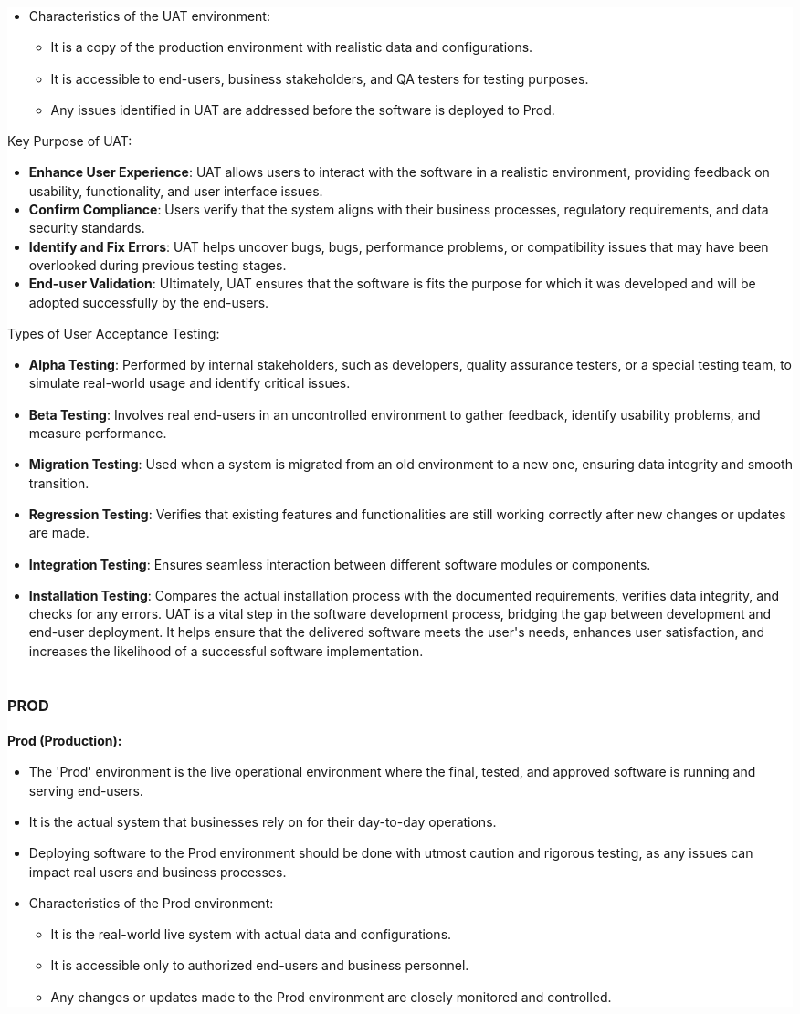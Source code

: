 - Characteristics of the UAT environment:

  - It is a copy of the production environment with realistic data and configurations.

  - It is accessible to end-users, business stakeholders, and QA testers for testing purposes.

  - Any issues identified in UAT are addressed before the software is deployed to Prod.


Key Purpose of UAT:

- **Enhance User Experience**: UAT allows users to interact with the software in a realistic environment, providing feedback on usability, functionality, and user interface issues.
- **Confirm Compliance**: Users verify that the system aligns with their business processes, regulatory requirements, and data security standards.
- **Identify and Fix Errors**: UAT helps uncover bugs, bugs, performance problems, or compatibility issues that may have been overlooked during previous testing stages.
- **End-user Validation**: Ultimately, UAT ensures that the software is fits the purpose for which it was developed and will be adopted successfully by the end-users.


Types of User Acceptance Testing:

- **Alpha Testing**: Performed by internal stakeholders, such as developers, quality assurance testers, or a special testing team, to simulate real-world usage and identify critical issues.

- **Beta Testing**: Involves real end-users in an uncontrolled environment to gather feedback, identify usability problems, and measure performance.

- **Migration Testing**: Used when a system is migrated from an old environment to a new one, ensuring data integrity and smooth transition.

- **Regression Testing**: Verifies that existing features and functionalities are still working correctly after new changes or updates are made.

- **Integration Testing**: Ensures seamless interaction between different software modules or components.

- **Installation Testing**: Compares the actual installation process with the documented requirements, verifies data integrity, and checks for any errors.
UAT is a vital step in the software development process, bridging the gap between development and end-user deployment. It helps ensure that the delivered software meets the user's needs, enhances user satisfaction, and increases the likelihood of a successful software implementation.


---

### PROD

**Prod (Production):**

- The 'Prod' environment is the live operational environment where the final, tested, and approved software is running and serving end-users.

- It is the actual system that businesses rely on for their day-to-day operations.

- Deploying software to the Prod environment should be done with utmost caution and rigorous testing, as any issues can impact real users and business processes.

- Characteristics of the Prod environment:

  - It is the real-world live system with actual data and configurations.

  - It is accessible only to authorized end-users and business personnel.

  - Any changes or updates made to the Prod environment are closely monitored and controlled.
